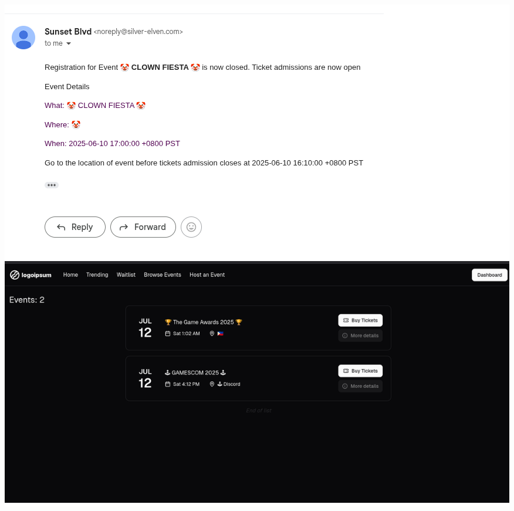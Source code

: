 ![email notification for closing of ticket registrations](screenshots/eventclosed-email-sample.png)
![events page](screenshots/events-page.png)